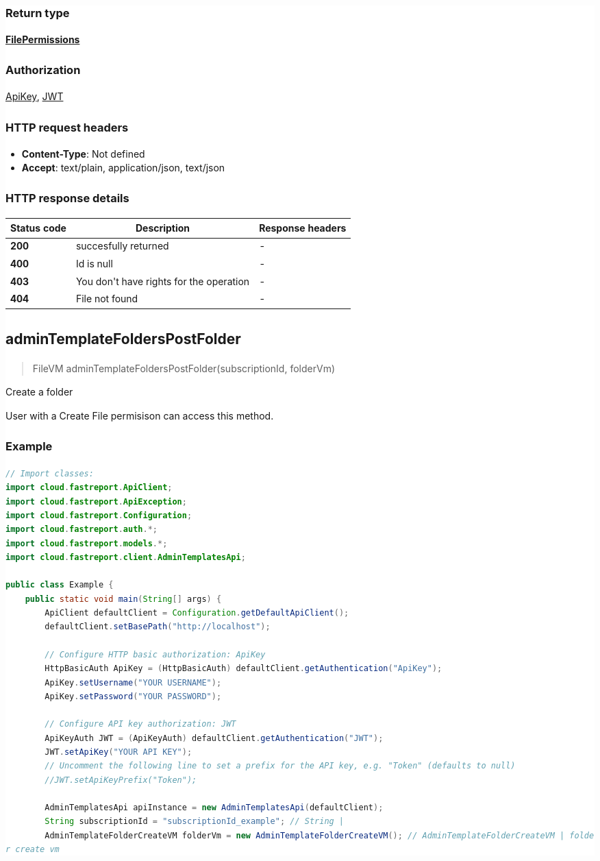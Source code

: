 ### Return type

[**FilePermissions**](FilePermissions.md)

### Authorization

[ApiKey](../README.md#ApiKey), [JWT](../README.md#JWT)

### HTTP request headers

- **Content-Type**: Not defined
- **Accept**: text/plain, application/json, text/json


### HTTP response details
| Status code | Description | Response headers |
|-------------|-------------|------------------|
| **200** | succesfully returned |  -  |
| **400** | Id is null |  -  |
| **403** | You don&#39;t have rights for the operation |  -  |
| **404** | File not found |  -  |


## adminTemplateFoldersPostFolder

> FileVM adminTemplateFoldersPostFolder(subscriptionId, folderVm)

Create a folder

User with a Create File permisison can access this method.

### Example

```java
// Import classes:
import cloud.fastreport.ApiClient;
import cloud.fastreport.ApiException;
import cloud.fastreport.Configuration;
import cloud.fastreport.auth.*;
import cloud.fastreport.models.*;
import cloud.fastreport.client.AdminTemplatesApi;

public class Example {
    public static void main(String[] args) {
        ApiClient defaultClient = Configuration.getDefaultApiClient();
        defaultClient.setBasePath("http://localhost");
        
        // Configure HTTP basic authorization: ApiKey
        HttpBasicAuth ApiKey = (HttpBasicAuth) defaultClient.getAuthentication("ApiKey");
        ApiKey.setUsername("YOUR USERNAME");
        ApiKey.setPassword("YOUR PASSWORD");

        // Configure API key authorization: JWT
        ApiKeyAuth JWT = (ApiKeyAuth) defaultClient.getAuthentication("JWT");
        JWT.setApiKey("YOUR API KEY");
        // Uncomment the following line to set a prefix for the API key, e.g. "Token" (defaults to null)
        //JWT.setApiKeyPrefix("Token");

        AdminTemplatesApi apiInstance = new AdminTemplatesApi(defaultClient);
        String subscriptionId = "subscriptionId_example"; // String | 
        AdminTemplateFolderCreateVM folderVm = new AdminTemplateFolderCreateVM(); // AdminTemplateFolderCreateVM | folder create vm
```